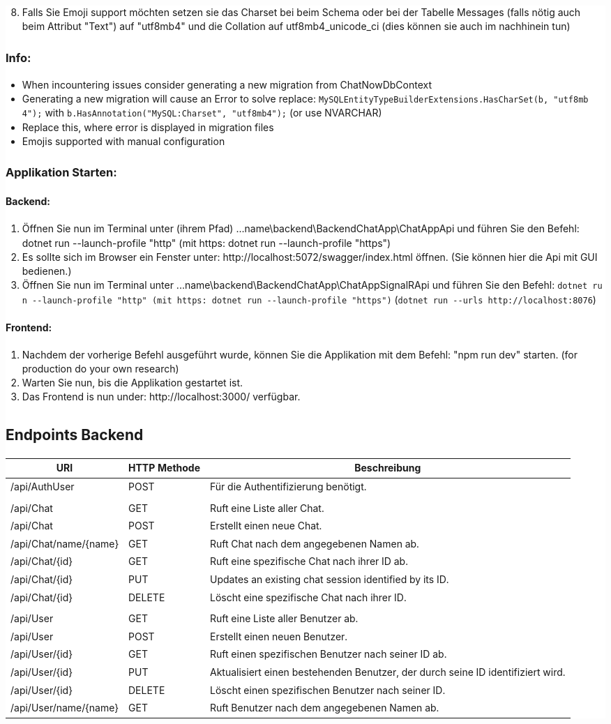 8. Falls Sie Emoji support möchten setzen sie das Charset bei beim Schema oder bei der Tabelle Messages (falls nötig auch beim Attribut "Text") auf "utf8mb4" und die Collation auf utf8mb4_unicode_ci (dies können sie auch im nachhinein tun)



### Info: 
- When incountering issues consider generating a new migration from ChatNowDbContext 
- Generating a new migration will cause an Error to solve replace:
 `MySQLEntityTypeBuilderExtensions.HasCharSet(b, "utf8mb4");` with `b.HasAnnotation("MySQL:Charset", "utf8mb4");` (or use NVARCHAR)
- Replace this, where error is displayed in migration files
- Emojis supported with manual configuration

### Applikation Starten:

#### Backend:

1. Öffnen Sie nun im Terminal unter (ihrem Pfad) ...name\backend\BackendChatApp\ChatAppApi und führen Sie den Befehl:
   dotnet run --launch-profile "http" (mit https: dotnet run --launch-profile "https")
2. Es sollte sich im Browser ein Fenster unter: http://localhost:5072/swagger/index.html öffnen. (Sie können hier die
   Api mit GUI bedienen.)
3. Öffnen Sie nun im Terminal unter ...name\backend\BackendChatApp\ChatAppSignalRApi und führen Sie den Befehl: `dotnet run --launch-profile "http" (mit https: dotnet run --launch-profile "https")` (`dotnet run --urls http://localhost:8076`)

#### Frontend:

1. Nachdem der vorherige Befehl ausgeführt wurde, können Sie die Applikation mit dem Befehl: "npm run dev" starten. (for production do your own research)
2. Warten Sie nun, bis die Applikation gestartet ist.
3. Das Frontend is nun under: http://localhost:3000/ verfügbar.


## Endpoints Backend

| URI                   | HTTP Methode | Beschreibung                                                                    |
|-----------------------|--------------|---------------------------------------------------------------------------------|
| /api/AuthUser         | POST         | Für die Authentifizierung benötigt.                                             |
|                       |              |                                                                                 |
| /api/Chat             | GET          | Ruft eine Liste aller Chat.                                                     |
| /api/Chat             | POST         | Erstellt einen neue Chat.                                                       |
| /api/Chat/name/{name} | GET          | Ruft Chat nach dem angegebenen Namen ab.                                        |
| /api/Chat/{id}        | GET          | Ruft eine spezifische Chat nach ihrer ID ab.                                    |
| /api/Chat/{id}        | PUT          | Updates an existing chat session identified by its ID.                          |
| /api/Chat/{id}        | DELETE       | Löscht eine spezifische Chat nach ihrer ID.                                     |
|                       |              |                                                                                 |
| /api/User             | GET          | Ruft eine Liste aller Benutzer ab.                                              |
| /api/User             | POST         | Erstellt einen neuen Benutzer.                                                  |
| /api/User/{id}        | GET          | Ruft einen spezifischen Benutzer nach seiner ID ab.                             |
| /api/User/{id}        | PUT          | Aktualisiert einen bestehenden Benutzer, der durch seine ID identifiziert wird. |
| /api/User/{id}        | DELETE       | Löscht einen spezifischen Benutzer nach seiner ID.                              |
| /api/User/name/{name} | GET          | Ruft Benutzer nach dem angegebenen Namen ab.                                    |